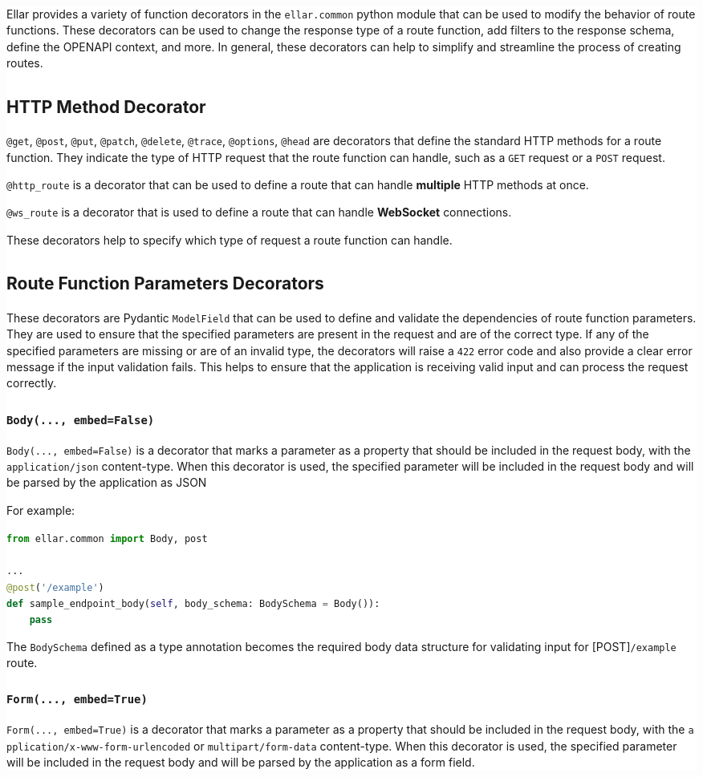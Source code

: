 
Ellar provides a variety of function decorators in the `ellar.common` python module that can be used to modify the behavior of route functions. 
These decorators can be used to change the response type of a route function, add filters to the response schema, define the OPENAPI context, and more. 
In general, these decorators can help to simplify and streamline the process of creating routes.

## HTTP Method Decorator
`@get`, `@post`, `@put`, `@patch`, `@delete`, `@trace`, `@options`, `@head` are decorators that define the standard HTTP methods for a route function. 
They indicate the type of HTTP request that the route function can handle, such as a `GET` request or a `POST` request. 

`@http_route` is a decorator that can be used to define a route that can handle **multiple** HTTP methods at once. 

`@ws_route` is a decorator that is used to define a route that can handle **WebSocket** connections. 

These decorators help to specify which type of request a route function can handle.


## Route Function Parameters Decorators
These decorators are Pydantic `ModelField` that can be used to define and validate the dependencies of route function parameters. 
They are used to ensure that the specified parameters are present in the request and are of the correct type. 
If any of the specified parameters are missing or are of an invalid type, the decorators will raise a `422` error code and also provide a clear error message if the input validation fails.
This helps to ensure that the application is receiving valid input and can process the request correctly. 


### `Body(..., embed=False)`
`Body(..., embed=False)` is a decorator that marks a parameter as a property that should be included in the request body, with the `application/json` content-type. 
When this decorator is used, the specified parameter will be included in the request body and will be parsed by the application as JSON

For example:

```python
from ellar.common import Body, post

...    
@post('/example')
def sample_endpoint_body(self, body_schema: BodySchema = Body()):
    pass
```
The `BodySchema` defined as a type annotation becomes the required body data structure for validating input for [POST]`/example` route.

### `Form(..., embed=True)`
`Form(..., embed=True)` is a decorator that marks a parameter as a property that should be included in the request body, with the `application/x-www-form-urlencoded` or `multipart/form-data` content-type. 
When this decorator is used, the specified parameter will be included in the request body and will be parsed by the application as a form field.
